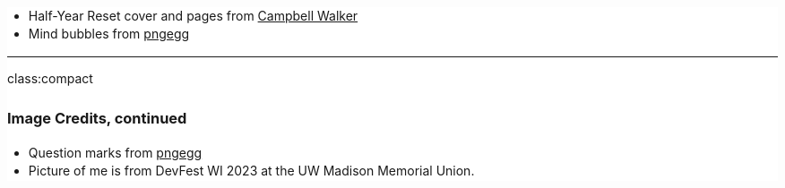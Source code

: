 - Half-Year Reset cover and pages from [Campbell Walker](https://drive.google.com/file/d/1qXPd2333U9VPdG5gfOUaq-JdTpJuVfhY/view)
- Mind bubbles from [pngegg](https://www.pngegg.com/en/png-yhdqe)

---
class:compact
 ### Image Credits, continued
- Question marks from [pngegg](https://www.pngegg.com/en/png-bwrce)
- Picture of me is from DevFest WI 2023 at the UW Madison Memorial Union.